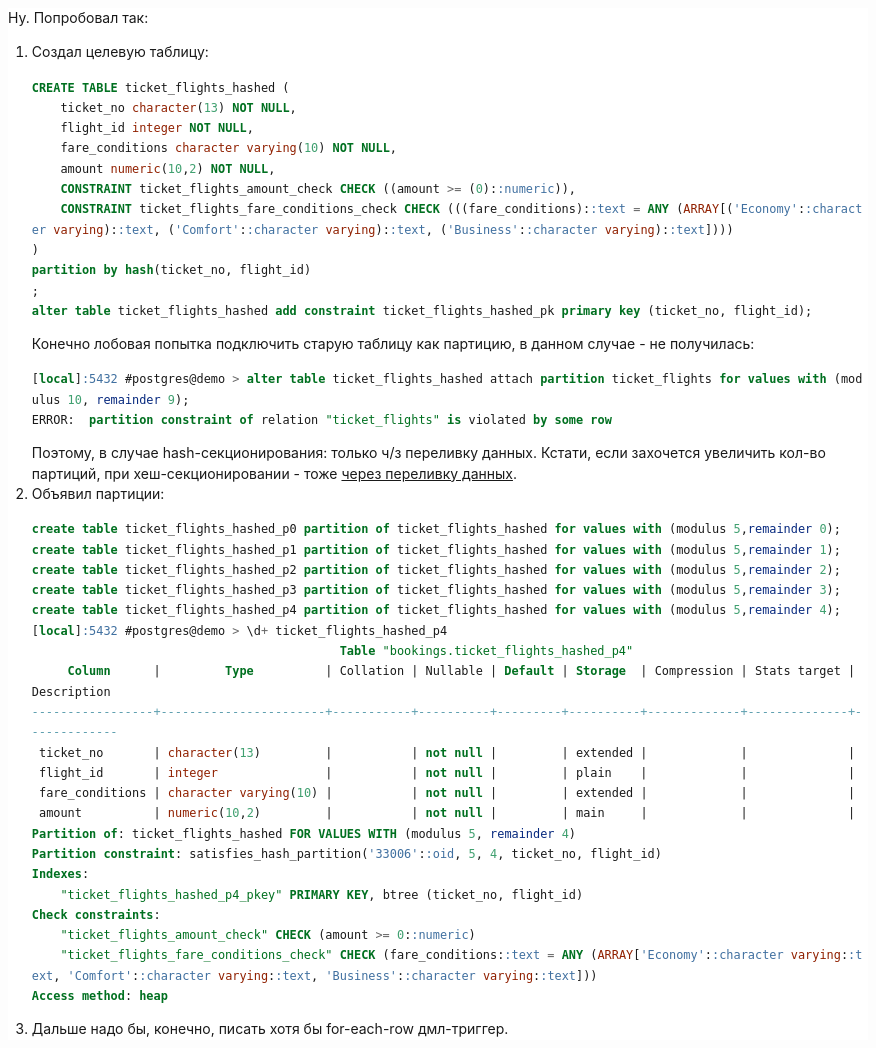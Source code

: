Ну. Попробовал так:
1. Создал целевую таблицу:
   ```sql
   CREATE TABLE ticket_flights_hashed (
       ticket_no character(13) NOT NULL,
       flight_id integer NOT NULL,
       fare_conditions character varying(10) NOT NULL,
       amount numeric(10,2) NOT NULL,
       CONSTRAINT ticket_flights_amount_check CHECK ((amount >= (0)::numeric)),
       CONSTRAINT ticket_flights_fare_conditions_check CHECK (((fare_conditions)::text = ANY (ARRAY[('Economy'::character varying)::text, ('Comfort'::character varying)::text, ('Business'::character varying)::text])))
   )
   partition by hash(ticket_no, flight_id) 
   ;
   alter table ticket_flights_hashed add constraint ticket_flights_hashed_pk primary key (ticket_no, flight_id);
   ```
   Конечно лобовая попытка подключить старую таблицу как партицию, в данном случае - не получилась:
   ```sql
   [local]:5432 #postgres@demo > alter table ticket_flights_hashed attach partition ticket_flights for values with (modulus 10, remainder 9);
   ERROR:  partition constraint of relation "ticket_flights" is violated by some row
   ```
   Поэтому, в случае hash-секционирования: только ч/з переливку данных.
   Кстати, если захочется увеличить кол-во партиций, при хеш-секционировании - тоже [через переливку данных](https://www.postgresql.fastware.com/postgresql-insider-prt-ove).
2. Объявил партиции:
   ```sql
   create table ticket_flights_hashed_p0 partition of ticket_flights_hashed for values with (modulus 5,remainder 0);
   create table ticket_flights_hashed_p1 partition of ticket_flights_hashed for values with (modulus 5,remainder 1);
   create table ticket_flights_hashed_p2 partition of ticket_flights_hashed for values with (modulus 5,remainder 2);
   create table ticket_flights_hashed_p3 partition of ticket_flights_hashed for values with (modulus 5,remainder 3);
   create table ticket_flights_hashed_p4 partition of ticket_flights_hashed for values with (modulus 5,remainder 4);
   [local]:5432 #postgres@demo > \d+ ticket_flights_hashed_p4
                                              Table "bookings.ticket_flights_hashed_p4"
        Column      |         Type          | Collation | Nullable | Default | Storage  | Compression | Stats target | Description
   -----------------+-----------------------+-----------+----------+---------+----------+-------------+--------------+-------------
    ticket_no       | character(13)         |           | not null |         | extended |             |              |
    flight_id       | integer               |           | not null |         | plain    |             |              |
    fare_conditions | character varying(10) |           | not null |         | extended |             |              |
    amount          | numeric(10,2)         |           | not null |         | main     |             |              |
   Partition of: ticket_flights_hashed FOR VALUES WITH (modulus 5, remainder 4)
   Partition constraint: satisfies_hash_partition('33006'::oid, 5, 4, ticket_no, flight_id)
   Indexes:
       "ticket_flights_hashed_p4_pkey" PRIMARY KEY, btree (ticket_no, flight_id)
   Check constraints:
       "ticket_flights_amount_check" CHECK (amount >= 0::numeric)
       "ticket_flights_fare_conditions_check" CHECK (fare_conditions::text = ANY (ARRAY['Economy'::character varying::text, 'Comfort'::character varying::text, 'Business'::character varying::text]))
   Access method: heap
   ```
3. Дальше надо бы, конечно, писать хотя бы for-each-row дмл-триггер.